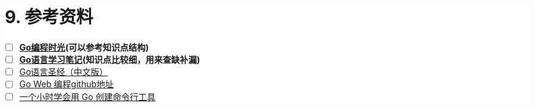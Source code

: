# 9. 参考资料

- [ ] **[Go编程时光](https://golang.iswbm.com/preface.html)(可以参考知识点结构)**
- [ ] **[Go语言学习笔记](https://www.yuque.com/baxiang/go)(知识点比较细，用来查缺补漏)**
- [ ] [Go语言圣经（中文版）](https://books.studygolang.com/gopl-zh/ch1/ch1-01.html)
- [ ] [Go Web 编程](https://astaxie.gitbooks.io/build-web-application-with-golang/content/zh/)[github地址](https://github.com/astaxie/build-web-application-with-golang)
- [ ] [一个小时学会用 Go 创建命令行工具](https://studygolang.com/articles/32020)
